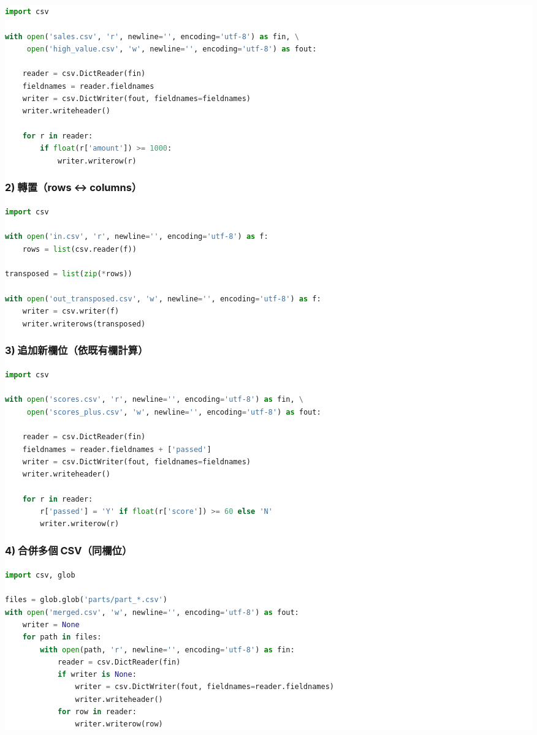 ```python
import csv

with open('sales.csv', 'r', newline='', encoding='utf-8') as fin, \
     open('high_value.csv', 'w', newline='', encoding='utf-8') as fout:

    reader = csv.DictReader(fin)
    fieldnames = reader.fieldnames
    writer = csv.DictWriter(fout, fieldnames=fieldnames)
    writer.writeheader()

    for r in reader:
        if float(r['amount']) >= 1000:
            writer.writerow(r)
```

### 2) 轉置（rows ↔ columns）

```python
import csv

with open('in.csv', 'r', newline='', encoding='utf-8') as f:
    rows = list(csv.reader(f))

transposed = list(zip(*rows))

with open('out_transposed.csv', 'w', newline='', encoding='utf-8') as f:
    writer = csv.writer(f)
    writer.writerows(transposed)
```

### 3) 追加新欄位（依既有欄計算）

```python
import csv

with open('scores.csv', 'r', newline='', encoding='utf-8') as fin, \
     open('scores_plus.csv', 'w', newline='', encoding='utf-8') as fout:

    reader = csv.DictReader(fin)
    fieldnames = reader.fieldnames + ['passed']
    writer = csv.DictWriter(fout, fieldnames=fieldnames)
    writer.writeheader()

    for r in reader:
        r['passed'] = 'Y' if float(r['score']) >= 60 else 'N'
        writer.writerow(r)
```

### 4) 合併多個 CSV（同欄位）

```python
import csv, glob

files = glob.glob('parts/part_*.csv')
with open('merged.csv', 'w', newline='', encoding='utf-8') as fout:
    writer = None
    for path in files:
        with open(path, 'r', newline='', encoding='utf-8') as fin:
            reader = csv.DictReader(fin)
            if writer is None:
                writer = csv.DictWriter(fout, fieldnames=reader.fieldnames)
                writer.writeheader()
            for row in reader:
                writer.writerow(row)
```